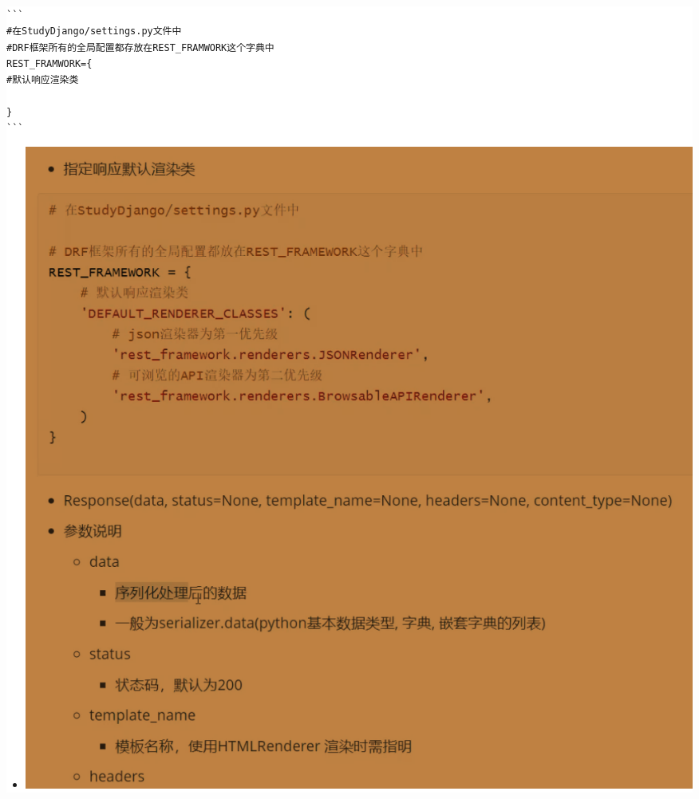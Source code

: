     ```
    #在StudyDjango/settings.py文件中
    #DRF框架所有的全局配置都存放在REST_FRAMWORK这个字典中
    REST_FRAMWORK={
    #默认响应渲染类
    
    }
    ```

    

-   ![image-20200204002917341](Django%20REST%20Framework.assets/image-20200204002917341.png)
